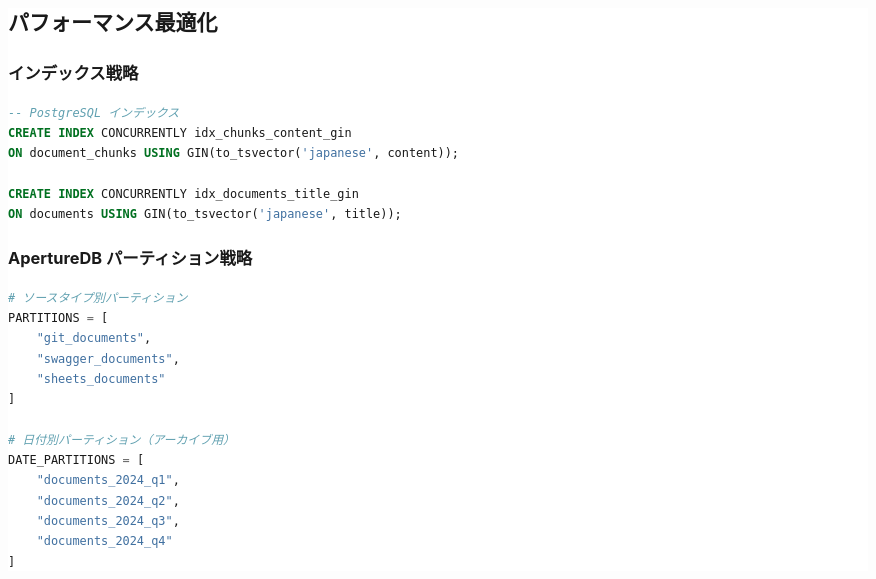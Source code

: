 ## パフォーマンス最適化

### インデックス戦略

```sql
-- PostgreSQL インデックス
CREATE INDEX CONCURRENTLY idx_chunks_content_gin
ON document_chunks USING GIN(to_tsvector('japanese', content));

CREATE INDEX CONCURRENTLY idx_documents_title_gin
ON documents USING GIN(to_tsvector('japanese', title));
```

### ApertureDB パーティション戦略

```python
# ソースタイプ別パーティション
PARTITIONS = [
    "git_documents",
    "swagger_documents",
    "sheets_documents"
]

# 日付別パーティション（アーカイブ用）
DATE_PARTITIONS = [
    "documents_2024_q1",
    "documents_2024_q2",
    "documents_2024_q3",
    "documents_2024_q4"
]
```

